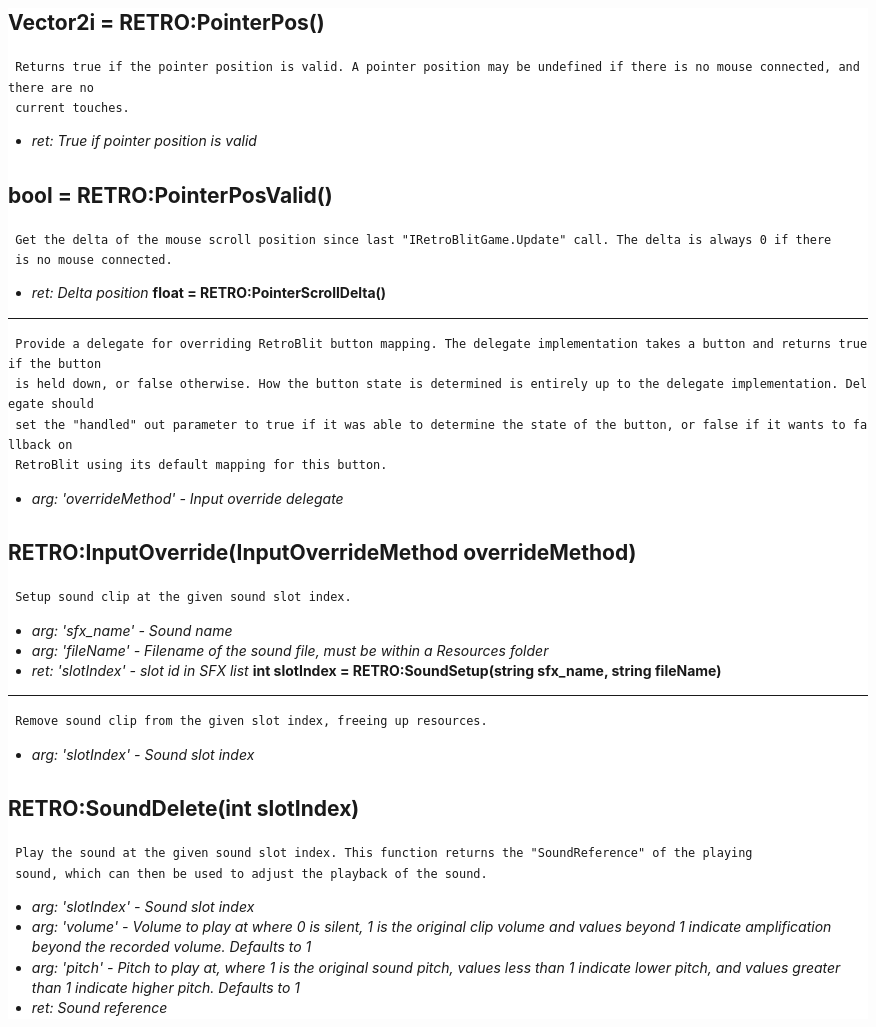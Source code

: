 **Vector2i = RETRO:PointerPos()**
---

     Returns true if the pointer position is valid. A pointer position may be undefined if there is no mouse connected, and there are no
     current touches.
     
   - *ret: True if pointer position is valid*

**bool = RETRO:PointerPosValid()**
---

     Get the delta of the mouse scroll position since last "IRetroBlitGame.Update" call. The delta is always 0 if there
     is no mouse connected.
     
   - *ret: Delta position*
**float = RETRO:PointerScrollDelta()**
---

     Provide a delegate for overriding RetroBlit button mapping. The delegate implementation takes a button and returns true if the button
     is held down, or false otherwise. How the button state is determined is entirely up to the delegate implementation. Delegate should
     set the "handled" out parameter to true if it was able to determine the state of the button, or false if it wants to fallback on
     RetroBlit using its default mapping for this button.
     
   - *arg: 'overrideMethod' - Input override delegate*
   
**RETRO:InputOverride(InputOverrideMethod overrideMethod)**
---

     Setup sound clip at the given sound slot index.
     
   - *arg: 'sfx_name' - Sound name*
   - *arg: 'fileName' - Filename of the sound file, must be within a Resources folder*
   - *ret: 'slotIndex' - slot id in SFX list*
**int slotIndex = RETRO:SoundSetup(string sfx_name, string fileName)**
---

     Remove sound clip from the given slot index, freeing up resources.
     
   - *arg: 'slotIndex' - Sound slot index*
   
**RETRO:SoundDelete(int slotIndex)**
---

     Play the sound at the given sound slot index. This function returns the "SoundReference" of the playing
     sound, which can then be used to adjust the playback of the sound.
     
   - *arg: 'slotIndex' - Sound slot index*
   - *arg: 'volume' - Volume to play at where 0 is silent, 1 is the original clip volume and values beyond 1 indicate amplification beyond the recorded volume. Defaults to 1*
   - *arg: 'pitch' - Pitch to play at, where 1 is the original sound pitch, values less than 1 indicate lower pitch, and values greater than 1 indicate higher pitch. Defaults to 1*
   - *ret: Sound reference*
